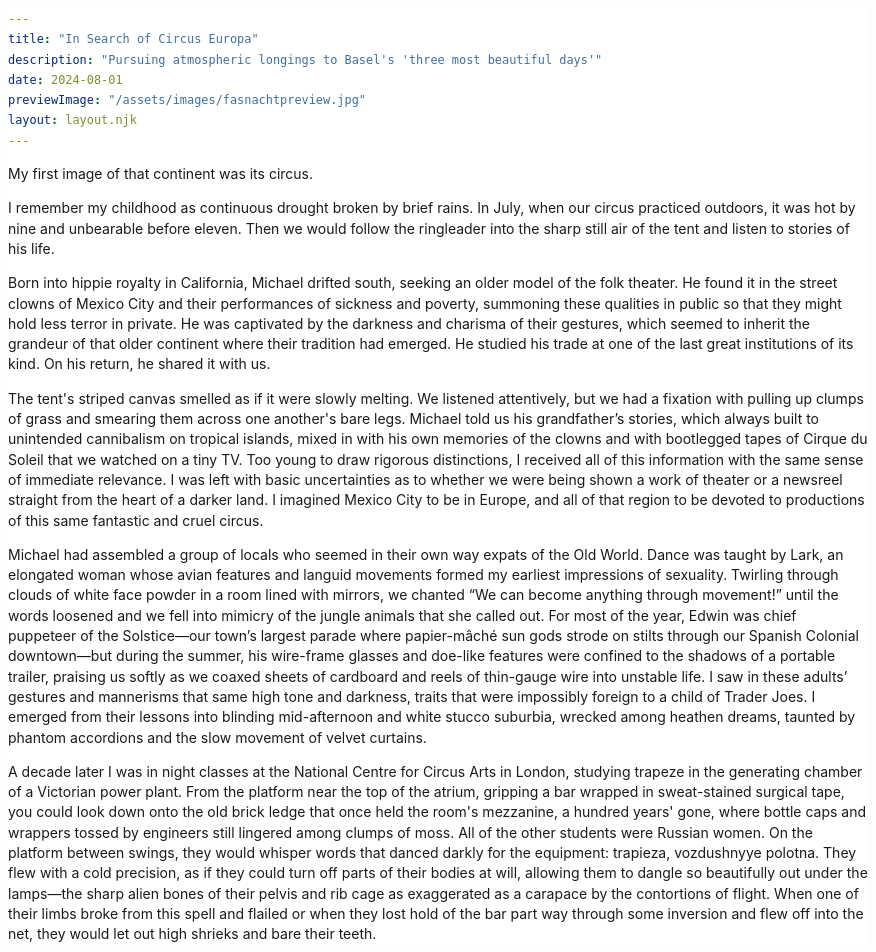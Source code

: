 ```yaml
---
title: "In Search of Circus Europa"
description: "Pursuing atmospheric longings to Basel's 'three most beautiful days'"
date: 2024-08-01
previewImage: "/assets/images/fasnachtpreview.jpg"
layout: layout.njk
---
```


My first image of that continent was its circus.

I remember my childhood as continuous drought broken by brief rains. In July, when our circus practiced outdoors, it was hot by nine and unbearable before eleven. Then we would follow the ringleader into the sharp still air of the tent and listen to stories of his life.

Born into hippie royalty in California, Michael drifted south, seeking an older model of the folk theater. He found it in the street clowns of Mexico City and their performances of sickness and poverty, summoning these qualities in public so that they might hold less terror in private. He was captivated by the darkness and charisma of their gestures, which seemed to inherit the grandeur of that older continent where their tradition had emerged. He studied his trade at one of the last great institutions of its kind. On his return, he shared it with us.

The tent's striped canvas smelled as if it were slowly melting. We listened attentively, but we had a fixation with pulling up clumps of grass and smearing them across one another's bare legs. Michael told us his grandfather’s stories, which always built to unintended cannibalism on tropical islands, mixed in with his own memories of the clowns and with bootlegged tapes of Cirque du Soleil that we watched on a tiny TV. Too young to draw rigorous distinctions, I received all of this information with the same sense of immediate relevance. I was left with basic uncertainties as to whether we were being shown a work of theater or a newsreel straight from the heart of a darker land. I imagined Mexico City to be in Europe, and all of that region to be devoted to productions of this same fantastic and cruel circus.

Michael had assembled a group of locals who seemed in their own way expats of the Old World. Dance was taught by Lark, an elongated woman whose avian features and languid movements formed my earliest impressions of sexuality. Twirling through clouds of white face powder in a room lined with mirrors, we chanted “We can become anything through movement!” until the words loosened and we fell into mimicry of the jungle animals that she called out. For most of the year, Edwin was chief puppeteer of the Solstice—our town’s largest parade where papier-mâché sun gods strode on stilts through our Spanish Colonial downtown—but during the summer, his wire-frame glasses and doe-like features were confined to the shadows of a portable trailer, praising us softly as we coaxed sheets of cardboard and reels of thin-gauge wire into unstable life. I saw in these adults’ gestures and mannerisms that same high tone and darkness, traits that were impossibly foreign to a child of Trader Joes. I emerged from their lessons into blinding mid-afternoon and white stucco suburbia, wrecked among heathen dreams, taunted by phantom accordions and the slow movement of velvet curtains.

A decade later I was in night classes at the National Centre for Circus Arts in London, studying trapeze in the generating chamber of a Victorian power plant. From the platform near the top of the atrium, gripping a bar wrapped in sweat-stained surgical tape, you could look down onto the old brick ledge that once held the room's mezzanine, a hundred years' gone, where bottle caps and wrappers tossed by engineers still lingered among clumps of moss. All of the other students were Russian women. On the platform between swings, they would whisper words that danced darkly for the equipment: trapieza, vozdushnyye polotna. They flew with a cold precision, as if they could turn off parts of their bodies at will, allowing them to dangle so beautifully out under the lamps—the sharp alien bones of their pelvis and rib cage as exaggerated as a carapace by the contortions of flight. When one of their limbs broke from this spell and flailed or when they lost hold of the bar part way through some inversion and flew off into the net, they would let out high shrieks and bare their teeth.
